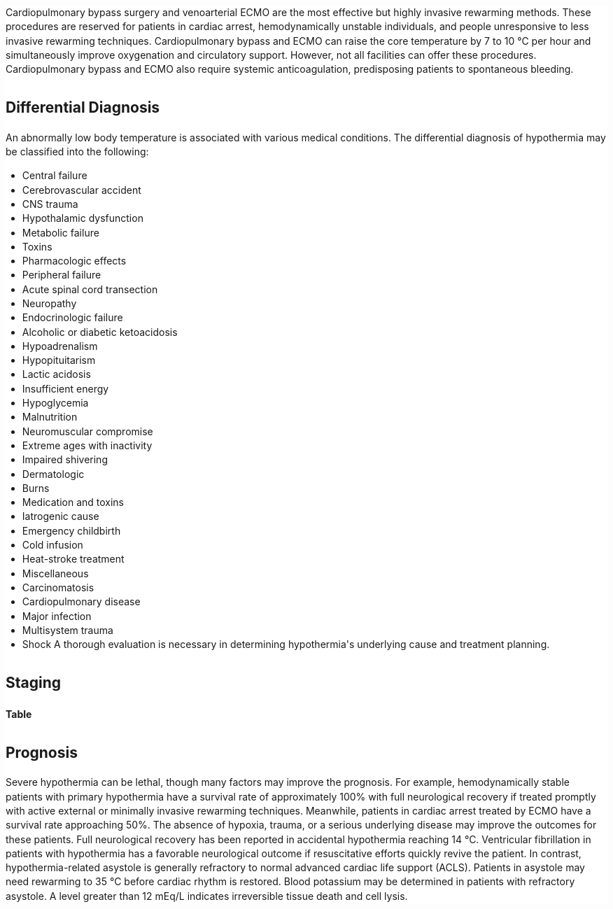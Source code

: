 Cardiopulmonary bypass surgery and venoarterial ECMO are the most effective but highly invasive rewarming methods. These procedures are reserved for patients in cardiac arrest, hemodynamically unstable individuals, and people unresponsive to less invasive rewarming techniques. Cardiopulmonary bypass and ECMO can raise the core temperature by 7 to 10 °C per hour and simultaneously improve oxygenation and circulatory support. However, not all facilities can offer these procedures. Cardiopulmonary bypass and ECMO also require systemic anticoagulation, predisposing patients to spontaneous bleeding.
## Differential Diagnosis
An abnormally low body temperature is associated with various medical conditions. The differential diagnosis of hypothermia may be classified into the following:
- Central failure
- Cerebrovascular accident
- CNS trauma
- Hypothalamic dysfunction
- Metabolic failure
- Toxins
- Pharmacologic effects
- Peripheral failure
- Acute spinal cord transection
- Neuropathy
- Endocrinologic failure
- Alcoholic or diabetic ketoacidosis
- Hypoadrenalism
- Hypopituitarism
- Lactic acidosis
- Insufficient energy
- Hypoglycemia
- Malnutrition
- Neuromuscular compromise
- Extreme ages with inactivity
- Impaired shivering
- Dermatologic
- Burns
- Medication and toxins
- Iatrogenic cause
- Emergency childbirth
- Cold infusion
- Heat-stroke treatment
- Miscellaneous
- Carcinomatosis
- Cardiopulmonary disease
- Major infection
- Multisystem trauma
- Shock
A thorough evaluation is necessary in determining hypothermia's underlying cause and treatment planning.
## Staging
#### Table
## Prognosis
Severe hypothermia can be lethal, though many factors may improve the prognosis. For example, hemodynamically stable patients with primary hypothermia have a survival rate of approximately 100% with full neurological recovery if treated promptly with active external or minimally invasive rewarming techniques. Meanwhile, patients in cardiac arrest treated by ECMO have a survival rate approaching 50%. The absence of hypoxia, trauma, or a serious underlying disease may improve the outcomes for these patients. Full neurological recovery has been reported in accidental hypothermia reaching 14 °C.
Ventricular fibrillation in patients with hypothermia has a favorable neurological outcome if resuscitative efforts quickly revive the patient. In contrast, hypothermia-related asystole is generally refractory to normal advanced cardiac life support (ACLS). Patients in asystole may need rewarming to 35 °C before cardiac rhythm is restored. Blood potassium may be determined in patients with refractory asystole. A level greater than 12 mEq/L indicates irreversible tissue death and cell lysis.